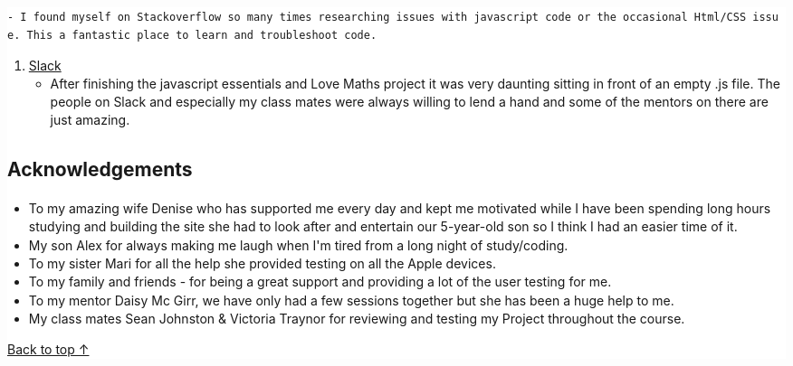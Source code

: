     - I found myself on Stackoverflow so many times researching issues with javascript code or the occasional Html/CSS issue. This a fantastic place to learn and troubleshoot code.
1. [Slack](https://slack.com/intl/en-ie/)
    - After finishing the javascript essentials and Love Maths project it was very daunting sitting in front of an empty .js file. The people on Slack and especially my class mates were always willing to lend a hand and some of the mentors on there are just amazing.

## Acknowledgements

- To my amazing wife Denise who has supported me every day and kept me motivated while I have been spending long hours studying and building the site she had to look after and entertain our 5-year-old son so I think I had an easier time of it.
- My son Alex for always making me laugh when I'm tired from a long night of study/coding.
- To my sister Mari for all the help she provided testing on all the Apple devices.
- To my family and friends - for being a great support and providing a lot of the user testing for me.
- To my mentor Daisy Mc Girr, we have only had a few sessions together but she has been a huge help to me.
- My class mates Sean Johnston & Victoria Traynor for reviewing and testing my Project throughout the course.

[Back to top &uarr;](#contents)